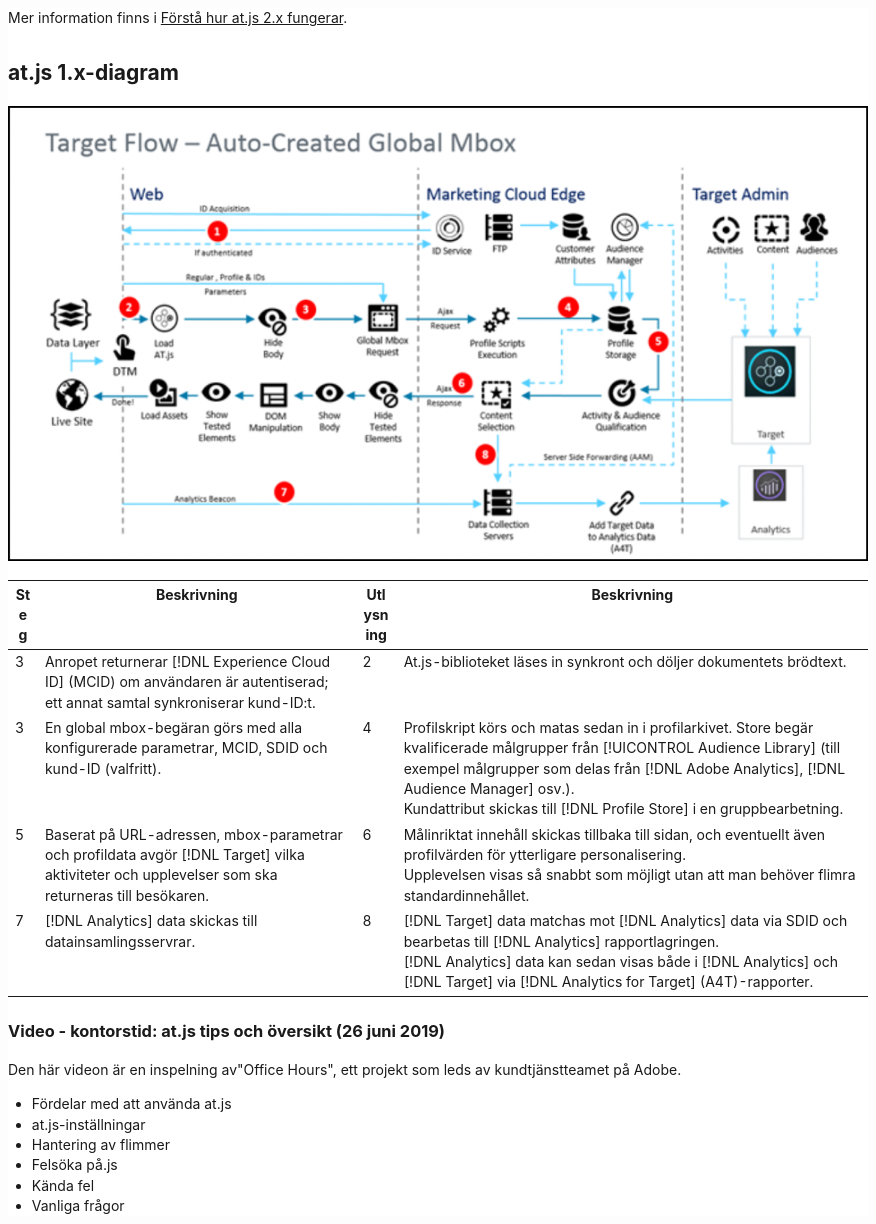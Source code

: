 Mer information finns i [Förstå hur at.js 2.x fungerar](https://helpx.adobe.com/target/kt/using/atjs20-diagram-technical-video-understand.html).

## at.js 1.x-diagram

![Målflöde - at.js 1.x](/help/c-implementing-target/c-implementing-target-for-client-side-web/assets/target-flow.png)

| Steg | Beskrivning | Utlysning | Beskrivning |
|--- |--- |--- |--- |
| 3 | Anropet returnerar [!DNL Experience Cloud ID] (MCID) om användaren är autentiserad; ett annat samtal synkroniserar kund-ID:t. | 2 | At.js-biblioteket läses in synkront och döljer dokumentets brödtext. |
| 3 | En global mbox-begäran görs med alla konfigurerade parametrar, MCID, SDID och kund-ID (valfritt). | 4 | Profilskript körs och matas sedan in i profilarkivet. Store begär kvalificerade målgrupper från [!UICONTROL Audience Library] (till exempel målgrupper som delas från [!DNL Adobe Analytics], [!DNL Audience Manager] osv.).<br>Kundattribut skickas till  [!DNL Profile Store] i en gruppbearbetning. |
| 5 | Baserat på URL-adressen, mbox-parametrar och profildata avgör [!DNL Target] vilka aktiviteter och upplevelser som ska returneras till besökaren. | 6 | Målinriktat innehåll skickas tillbaka till sidan, och eventuellt även profilvärden för ytterligare personalisering.<br>Upplevelsen visas så snabbt som möjligt utan att man behöver flimra standardinnehållet. |
| 7 | [!DNL Analytics] data skickas till datainsamlingsservrar. | 8 | [!DNL Target] data matchas mot  [!DNL Analytics] data via SDID och bearbetas till  [!DNL Analytics]  rapportlagringen.<br>[!DNL Analytics] data kan sedan visas både i  [!DNL Analytics] och   [!DNL Target] via  [!DNL Analytics for Target] (A4T)-rapporter. |

### Video - kontorstid: at.js tips och översikt (26 juni 2019)

Den här videon är en inspelning av&quot;Office Hours&quot;, ett projekt som leds av kundtjänstteamet på Adobe.

* Fördelar med att använda at.js
* at.js-inställningar
* Hantering av flimmer
* Felsöka på.js
* Kända fel
* Vanliga frågor
